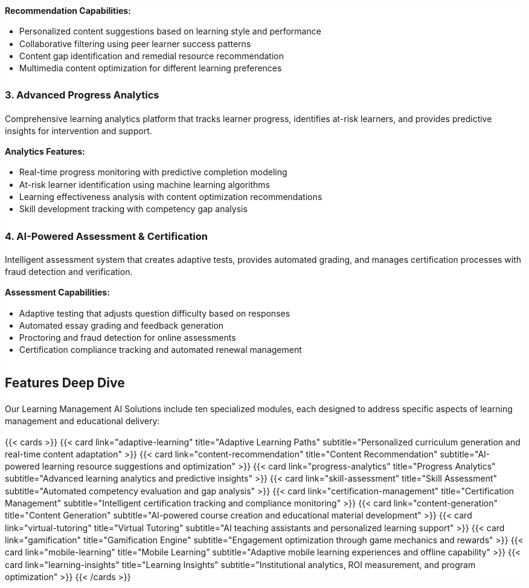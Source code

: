 **Recommendation Capabilities:**
- Personalized content suggestions based on learning style and performance
- Collaborative filtering using peer learner success patterns
- Content gap identification and remedial resource recommendation
- Multimedia content optimization for different learning preferences

### 3. Advanced Progress Analytics
Comprehensive learning analytics platform that tracks learner progress, identifies at-risk learners, and provides predictive insights for intervention and support.

**Analytics Features:**
- Real-time progress monitoring with predictive completion modeling
- At-risk learner identification using machine learning algorithms
- Learning effectiveness analysis with content optimization recommendations
- Skill development tracking with competency gap analysis

### 4. AI-Powered Assessment & Certification
Intelligent assessment system that creates adaptive tests, provides automated grading, and manages certification processes with fraud detection and verification.

**Assessment Capabilities:**
- Adaptive testing that adjusts question difficulty based on responses
- Automated essay grading and feedback generation
- Proctoring and fraud detection for online assessments
- Certification compliance tracking and automated renewal management

## Features Deep Dive

Our Learning Management AI Solutions include ten specialized modules, each designed to address specific aspects of learning management and educational delivery:

{{< cards >}}
{{< card link="adaptive-learning" title="Adaptive Learning Paths" subtitle="Personalized curriculum generation and real-time content adaptation" >}}
{{< card link="content-recommendation" title="Content Recommendation" subtitle="AI-powered learning resource suggestions and optimization" >}}
{{< card link="progress-analytics" title="Progress Analytics" subtitle="Advanced learning analytics and predictive insights" >}}
{{< card link="skill-assessment" title="Skill Assessment" subtitle="Automated competency evaluation and gap analysis" >}}
{{< card link="certification-management" title="Certification Management" subtitle="Intelligent certification tracking and compliance monitoring" >}}
{{< card link="content-generation" title="Content Generation" subtitle="AI-powered course creation and educational material development" >}}
{{< card link="virtual-tutoring" title="Virtual Tutoring" subtitle="AI teaching assistants and personalized learning support" >}}
{{< card link="gamification" title="Gamification Engine" subtitle="Engagement optimization through game mechanics and rewards" >}}
{{< card link="mobile-learning" title="Mobile Learning" subtitle="Adaptive mobile learning experiences and offline capability" >}}
{{< card link="learning-insights" title="Learning Insights" subtitle="Institutional analytics, ROI measurement, and program optimization" >}}
{{< /cards >}}
